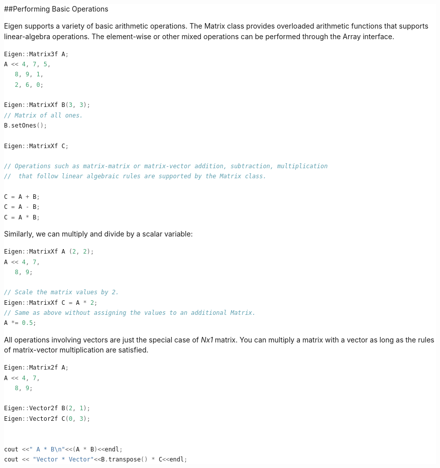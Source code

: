 
##Performing Basic Operations

Eigen supports a variety of basic arithmetic operations. The Matrix class provides overloaded arithmetic functions that supports linear-algebra operations. The element-wise or other mixed operations can be performed through the Array interface. 

```C++
Eigen::Matrix3f A;
A << 4, 7, 5,
   8, 9, 1,
   2, 6, 0;

Eigen::MatrixXf B(3, 3);
// Matrix of all ones. 
B.setOnes();

Eigen::MatrixXf C;

// Operations such as matrix-matrix or matrix-vector addition, subtraction, multiplication 
//  that follow linear algebraic rules are supported by the Matrix class. 

C = A + B;
C = A - B;
C = A * B;

```

Similarly, we can multiply and divide by a scalar variable:

```C++
Eigen::MatrixXf A (2, 2);
A << 4, 7,
   8, 9;

// Scale the matrix values by 2. 
Eigen::MatrixXf C = A * 2;
// Same as above without assigning the values to an additional Matrix. 
A *= 0.5;
```

All operations involving vectors are just the special case of *Nx1* matrix. You can multiply a matrix with a vector as long as the rules of matrix-vector multiplication are satisfied. 

```C++
Eigen::Matrix2f A;
A << 4, 7,
   8, 9;

Eigen::Vector2f B(2, 1);
Eigen::Vector2f C(0, 3);


cout <<" A * B\n"<<(A * B)<<endl;
cout << "Vector * Vector"<<B.transpose() * C<<endl;

```
